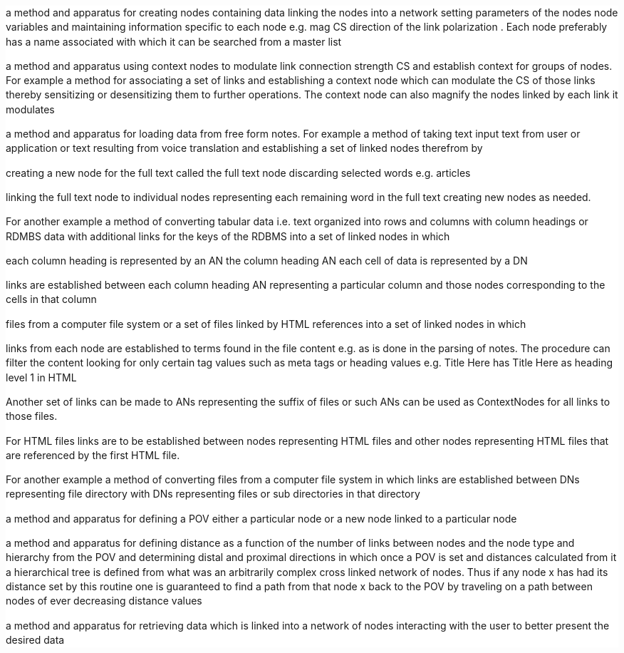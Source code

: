 a method and apparatus for creating nodes containing data linking the nodes into a network setting parameters of the nodes node variables and maintaining information specific to each node e.g. mag CS direction of the link polarization . Each node preferably has a name associated with which it can be searched from a master list 

a method and apparatus using context nodes to modulate link connection strength CS and establish context for groups of nodes. For example a method for associating a set of links and establishing a context node which can modulate the CS of those links thereby sensitizing or desensitizing them to further operations. The context node can also magnify the nodes linked by each link it modulates 

a method and apparatus for loading data from free form notes. For example a method of taking text input text from user or application or text resulting from voice translation and establishing a set of linked nodes therefrom by 

creating a new node for the full text called the full text node discarding selected words e.g. articles 

linking the full text node to individual nodes representing each remaining word in the full text creating new nodes as needed.

For another example a method of converting tabular data i.e. text organized into rows and columns with column headings or RDMBS data with additional links for the keys of the RDBMS into a set of linked nodes in which 

each column heading is represented by an AN the column heading AN each cell of data is represented by a DN

links are established between each column heading AN representing a particular column and those nodes corresponding to the cells in that column

files from a computer file system or a set of files linked by HTML references into a set of linked nodes in which 

links from each node are established to terms found in the file content e.g. as is done in the parsing of notes. The procedure can filter the content looking for only certain tag values such as meta tags or heading values e.g. Title Here has Title Here as heading level 1 in HTML 

Another set of links can be made to ANs representing the suffix of files or such ANs can be used as ContextNodes for all links to those files.

For HTML files links are to be established between nodes representing HTML files and other nodes representing HTML files that are referenced by the first HTML file.

For another example a method of converting files from a computer file system in which links are established between DNs representing file directory with DNs representing files or sub directories in that directory 

a method and apparatus for defining a POV either a particular node or a new node linked to a particular node 

a method and apparatus for defining distance as a function of the number of links between nodes and the node type and hierarchy from the POV and determining distal and proximal directions in which once a POV is set and distances calculated from it a hierarchical tree is defined from what was an arbitrarily complex cross linked network of nodes. Thus if any node x has had its distance set by this routine one is guaranteed to find a path from that node x back to the POV by traveling on a path between nodes of ever decreasing distance values 

a method and apparatus for retrieving data which is linked into a network of nodes interacting with the user to better present the desired data 
